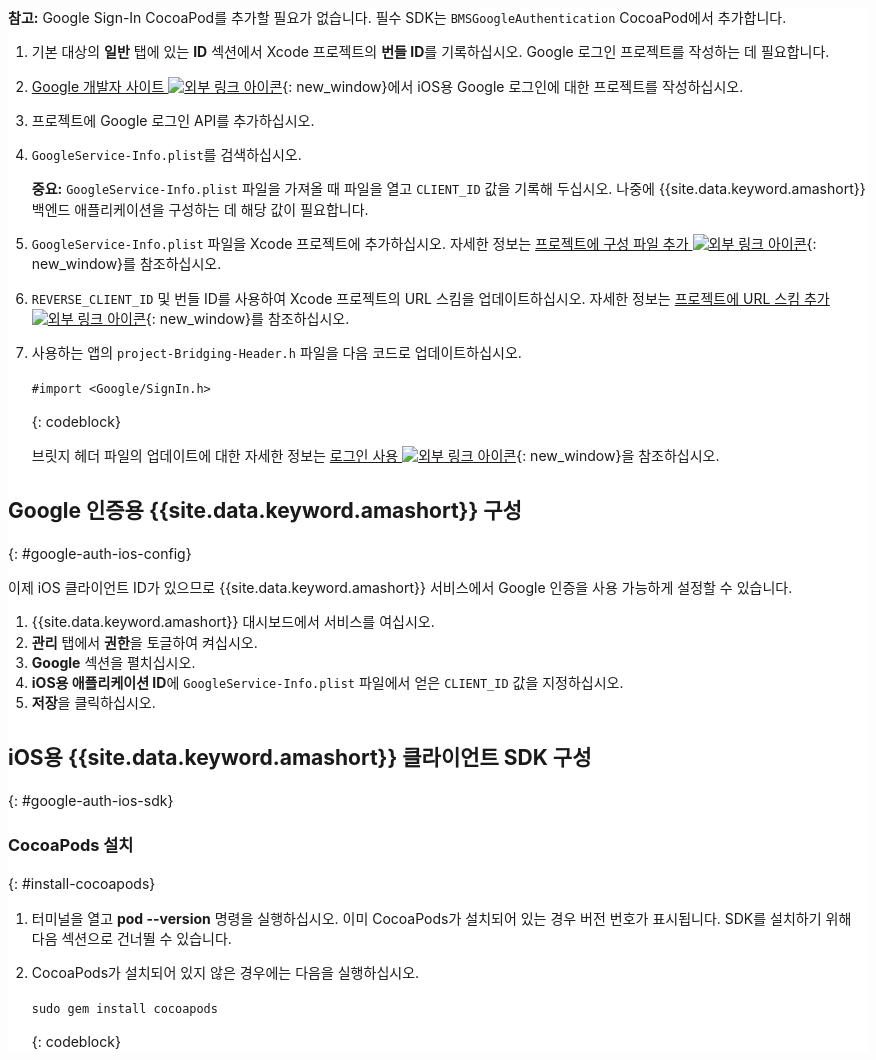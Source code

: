 **참고:** Google Sign-In CocoaPod를 추가할 필요가 없습니다. 필수 SDK는 `BMSGoogleAuthentication` CocoaPod에서 추가합니다.

1. 기본 대상의 **일반** 탭에 있는 **ID** 섹션에서 Xcode 프로젝트의 **번들 ID**를 기록하십시오. Google 로그인 프로젝트를 작성하는 데 필요합니다. 

1. [Google 개발자 사이트 ![외부 링크 아이콘](../../icons/launch-glyph.svg "외부 링크 아이콘")](https://developers.google.com/mobile/add?platform=ios "외부 링크 아이콘"){: new_window}에서 iOS용 Google 로그인에 대한 프로젝트를 작성하십시오. 

1. 프로젝트에 Google 로그인 API를 추가하십시오.

1. `GoogleService-Info.plist`를 검색하십시오.

   **중요:** `GoogleService-Info.plist` 파일을 가져올 때 파일을 열고 `CLIENT_ID` 값을 기록해 두십시오. 나중에 {{site.data.keyword.amashort}} 백엔드 애플리케이션을 구성하는 데 해당 값이 필요합니다.

1. `GoogleService-Info.plist` 파일을 Xcode 프로젝트에 추가하십시오. 자세한 정보는 [프로젝트에 구성 파일 추가 ![외부 링크 아이콘](../../icons/launch-glyph.svg "외부 링크 아이콘")](https://developers.google.com/identity/sign-in/ios/start-integrating#add-config "외부 링크 아이콘"){: new_window}를 참조하십시오. 

1. `REVERSE_CLIENT_ID` 및 번들 ID를 사용하여 Xcode 프로젝트의 URL 스킴을 업데이트하십시오. 자세한 정보는 [프로젝트에 URL 스킴 추가 ![외부 링크 아이콘](../../icons/launch-glyph.svg "외부 링크 아이콘")](https://developers.google.com/identity/sign-in/ios/start-integrating#add_a_url_scheme_to_your_project "외부 링크 아이콘"){: new_window}를 참조하십시오. 

1. 사용하는 앱의 `project-Bridging-Header.h` 파일을 다음 코드로 업데이트하십시오. 

	```
	#import <Google/SignIn.h>
	```
	{: codeblock}

	브릿지 헤더 파일의 업데이트에 대한 자세한 정보는 [로그인 사용 ![외부 링크 아이콘](../../icons/launch-glyph.svg "외부 링크 아이콘")](https://developers.google.com/identity/sign-in/ios/sign-in#enable_sign-in "외부 링크 아이콘"){: new_window}을 참조하십시오. 

## Google 인증용 {{site.data.keyword.amashort}} 구성
{: #google-auth-ios-config}

이제 iOS 클라이언트 ID가 있으므로 {{site.data.keyword.amashort}} 서비스에서 Google 인증을 사용 가능하게 설정할 수 있습니다.

1. {{site.data.keyword.amashort}} 대시보드에서 서비스를 여십시오. 
1. **관리** 탭에서 **권한**을 토글하여 켜십시오. 
1. **Google** 섹션을 펼치십시오. 
1. **iOS용 애플리케이션 ID**에 `GoogleService-Info.plist` 파일에서 얻은 `CLIENT_ID` 값을 지정하십시오. 
1. **저장**을 클릭하십시오.

## iOS용 {{site.data.keyword.amashort}} 클라이언트 SDK 구성
{: #google-auth-ios-sdk}

### CocoaPods 설치
{: #install-cocoapods}

1. 터미널을 열고 **pod --version** 명령을 실행하십시오. 이미 CocoaPods가 설치되어 있는 경우 버전 번호가 표시됩니다. SDK를 설치하기 위해 다음 섹션으로 건너뛸 수 있습니다. 

1. CocoaPods가 설치되어 있지 않은 경우에는 다음을 실행하십시오. 

	```
	sudo gem install cocoapods
	```
	{: codeblock}
